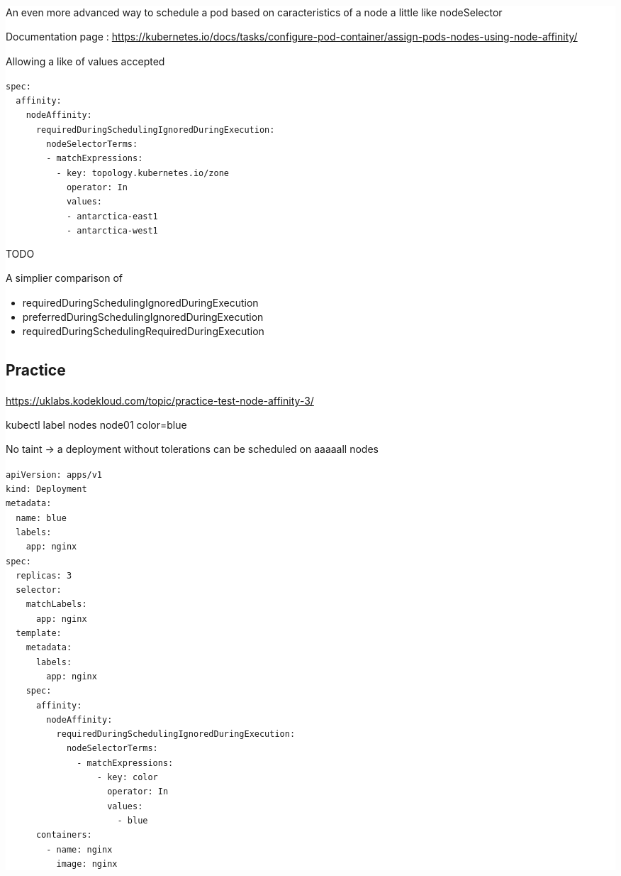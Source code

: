 An even more advanced way to schedule a pod based on caracteristics of a node a little like nodeSelector

Documentation page : https://kubernetes.io/docs/tasks/configure-pod-container/assign-pods-nodes-using-node-affinity/

Allowing a like of values accepted

```
spec:
  affinity:
    nodeAffinity:
      requiredDuringSchedulingIgnoredDuringExecution:
        nodeSelectorTerms:
        - matchExpressions:
          - key: topology.kubernetes.io/zone
            operator: In
            values:
            - antarctica-east1
            - antarctica-west1
```

TODO

A simplier comparison of 

- requiredDuringSchedulingIgnoredDuringExecution
- preferredDuringSchedulingIgnoredDuringExecution
- requiredDuringSchedulingRequiredDuringExecution


## Practice

https://uklabs.kodekloud.com/topic/practice-test-node-affinity-3/

kubectl label nodes node01 color=blue

No taint -> a deployment without tolerations can be scheduled on aaaaall nodes


```
apiVersion: apps/v1
kind: Deployment
metadata:
  name: blue
  labels:
    app: nginx
spec:
  replicas: 3
  selector:
    matchLabels:
      app: nginx
  template:
    metadata:
      labels:
        app: nginx
    spec:
      affinity:
        nodeAffinity:
          requiredDuringSchedulingIgnoredDuringExecution:
            nodeSelectorTerms:
              - matchExpressions:
                  - key: color
                    operator: In
                    values:
                      - blue
      containers:
        - name: nginx
          image: nginx
```